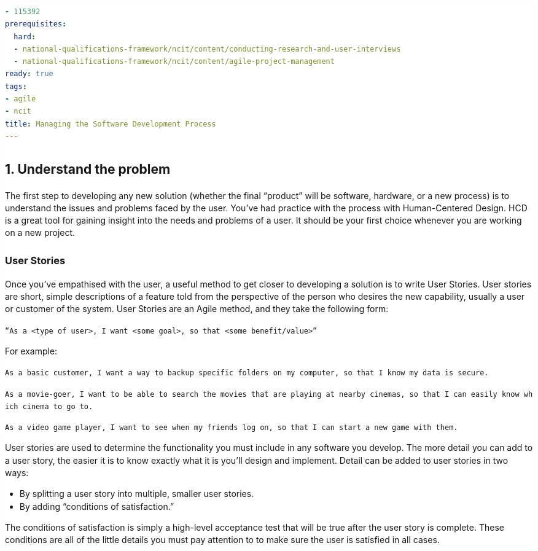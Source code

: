 ```yaml
- 115392
prerequisites:
  hard:
  - national-qualifications-framework/ncit/content/conducting-research-and-user-interviews
  - national-qualifications-framework/ncit/content/agile-project-management
ready: true
tags:
- agile
- ncit
title: Managing the Software Development Process
---
```


## 1. Understand the problem


The first step to developing any new solution (whether the final “product” will be software, hardware, or a new process) is to understand the issues and problems faced by the user. You’ve had practice with the process with Human-Centered Design. HCD is a great tool for gaining insight into the needs and problems of a user. It should be your first choice whenever you are working on a new project.

### User Stories

Once you’ve empathised with the user, a useful method to get closer to developing a solution is to write User Stories. User stories are short, simple descriptions of a feature told from the perspective of the person who desires the new capability, usually a user or customer of the system. User Stories are an Agile method, and they take the following form:


` “As a <type of user>, I want <some goal>, so that <some benefit/value>” `


For example:


`As a basic customer, I want a way to backup specific folders on my computer, so that I know my data is secure.`

`As a movie-goer, I want to be able to search the movies that are playing at nearby cinemas, so that I can easily know which cinema to go to.`

`As a video game player, I want to see when my friends log on, so that I can start a new game with them.`


User stories are used to determine the functionality you must include in any software you develop. The more detail you can add to a user story, the easier it is to know exactly what it is you’ll design and implement. Detail can be added to user stories in two ways:


 - By splitting a user story into multiple, smaller user stories.
 - By adding “conditions of satisfaction.”


The conditions of satisfaction is simply a high-level acceptance test that will be true after the user story is complete. These conditions are all of the little details you must pay attention to to make sure the user is satisfied in all cases.
